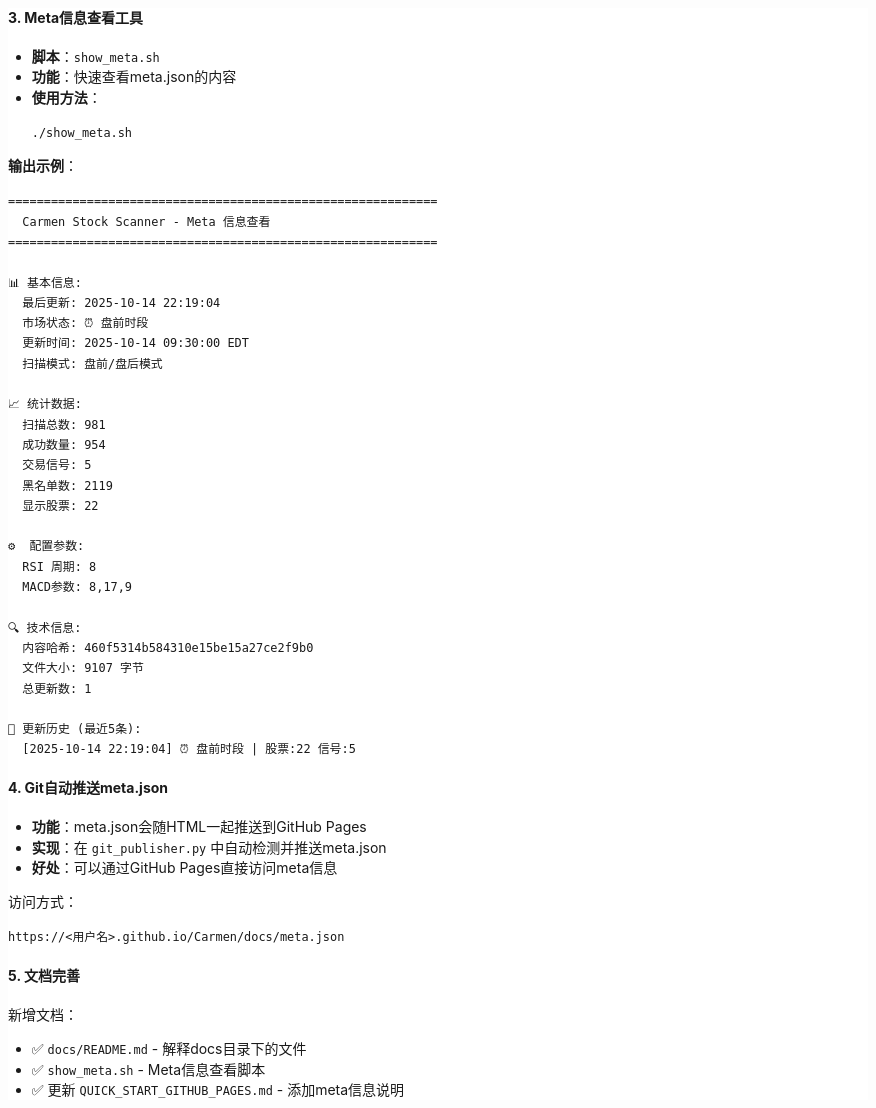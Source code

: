 #### 3. Meta信息查看工具
- **脚本**：`show_meta.sh`
- **功能**：快速查看meta.json的内容
- **使用方法**：
  ```bash
  ./show_meta.sh
  ```

**输出示例**：
```
============================================================
  Carmen Stock Scanner - Meta 信息查看
============================================================

📊 基本信息:
  最后更新: 2025-10-14 22:19:04
  市场状态: ⏰ 盘前时段
  更新时间: 2025-10-14 09:30:00 EDT
  扫描模式: 盘前/盘后模式

📈 统计数据:
  扫描总数: 981
  成功数量: 954
  交易信号: 5
  黑名单数: 2119
  显示股票: 22

⚙️  配置参数:
  RSI 周期: 8
  MACD参数: 8,17,9

🔍 技术信息:
  内容哈希: 460f5314b584310e15be15a27ce2f9b0
  文件大小: 9107 字节
  总更新数: 1

📜 更新历史 (最近5条):
  [2025-10-14 22:19:04] ⏰ 盘前时段 | 股票:22 信号:5
```

#### 4. Git自动推送meta.json
- **功能**：meta.json会随HTML一起推送到GitHub Pages
- **实现**：在 `git_publisher.py` 中自动检测并推送meta.json
- **好处**：可以通过GitHub Pages直接访问meta信息

访问方式：
```
https://<用户名>.github.io/Carmen/docs/meta.json
```

#### 5. 文档完善
新增文档：
- ✅ `docs/README.md` - 解释docs目录下的文件
- ✅ `show_meta.sh` - Meta信息查看脚本
- ✅ 更新 `QUICK_START_GITHUB_PAGES.md` - 添加meta信息说明
